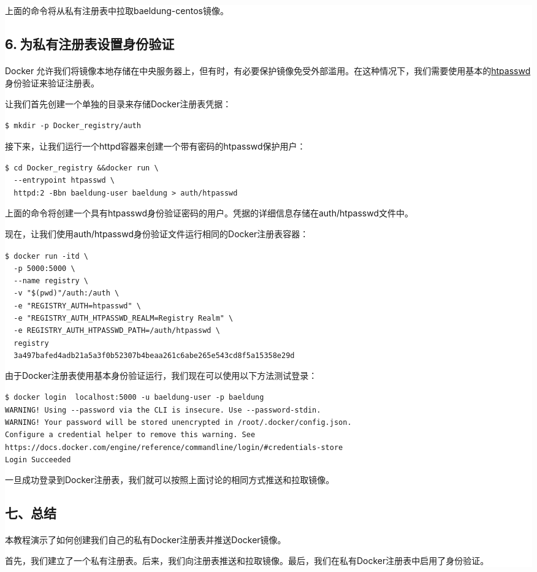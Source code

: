 上面的命令将从私有注册表中拉取baeldung-centos镜像。

## 6. 为私有注册表设置身份验证

Docker 允许我们将镜像本地存储在中央服务器上，但有时，有必要保护镜像免受外部滥用。在这种情况下，我们需要使用基本的[htpasswd](https://httpd.apache.org/docs/2.4/programs/htpasswd.html)身份验证来验证注册表。

让我们首先创建一个单独的目录来存储Docker注册表凭据：

```shell
$ mkdir -p Docker_registry/auth
```

接下来，让我们运行一个httpd容器来创建一个带有密码的htpasswd保护用户：

```shell
$ cd Docker_registry &&docker run \
  --entrypoint htpasswd \
  httpd:2 -Bbn baeldung-user baeldung > auth/htpasswd
```

上面的命令将创建一个具有htpasswd身份验证密码的用户。凭据的详细信息存储在auth/htpasswd文件中。

现在，让我们使用auth/htpasswd身份验证文件运行相同的Docker注册表容器：

```shell
$ docker run -itd \
  -p 5000:5000 \
  --name registry \
  -v "$(pwd)"/auth:/auth \
  -e "REGISTRY_AUTH=htpasswd" \
  -e "REGISTRY_AUTH_HTPASSWD_REALM=Registry Realm" \
  -e REGISTRY_AUTH_HTPASSWD_PATH=/auth/htpasswd \
  registry
  3a497bafed4adb21a5a3f0b52307b4beaa261c6abe265e543cd8f5a15358e29d
```

由于Docker注册表使用基本身份验证运行，我们现在可以使用以下方法测试登录：

```shell
$ docker login  localhost:5000 -u baeldung-user -p baeldung
WARNING! Using --password via the CLI is insecure. Use --password-stdin.
WARNING! Your password will be stored unencrypted in /root/.docker/config.json.
Configure a credential helper to remove this warning. See
https://docs.docker.com/engine/reference/commandline/login/#credentials-store
Login Succeeded
```

一旦成功登录到Docker注册表，我们就可以按照上面讨论的相同方式推送和拉取镜像。

## 七、总结

本教程演示了如何创建我们自己的私有Docker注册表并推送Docker镜像。

首先，我们建立了一个私有注册表。后来，我们向注册表推送和拉取镜像。最后，我们在私有Docker注册表中启用了身份验证。
